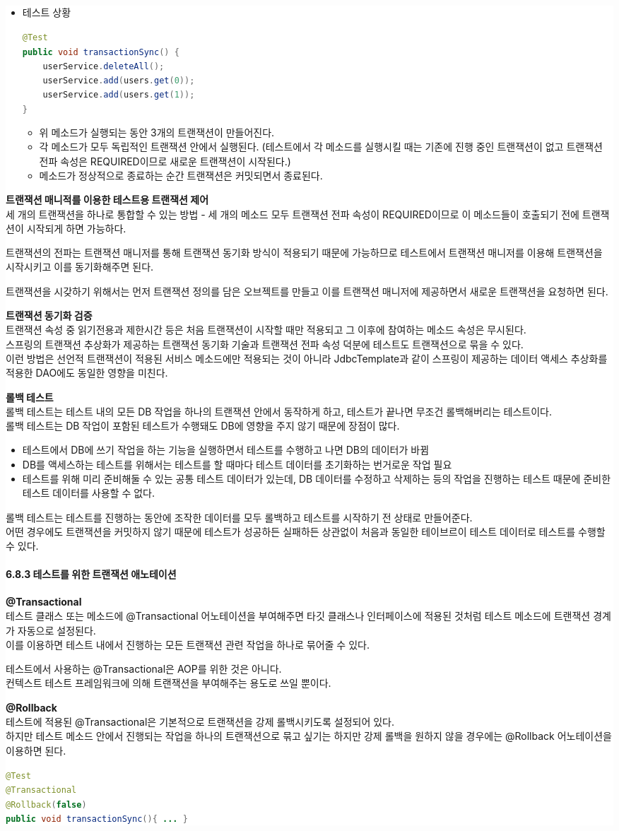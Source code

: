 - 테스트 상황
    ```java
    @Test
    public void transactionSync() {
        userService.deleteAll();
        userService.add(users.get(0)); 
        userService.add(users.get(1));
    }
    ```
    - 위 메소드가 실행되는 동안 3개의 트랜잭션이 만들어진다. 
    - 각 메소드가 모두 독립적인 트랜잭션 안에서 실행된다.
      (테스트에서 각 메소드를 실행시킬 때는 기존에 진행 중인 트랜잭션이 없고 트랜잭션 전파 속성은 REQUIRED이므로 새로운 트랜잭션이 시작된다.)
    - 메소드가 정상적으로 종료하는 순간 트랜잭션은 커밋되면서 종료된다. 

**트랜잭션 매니적를 이용한 테스트용 트랜잭션 제어**  
세 개의 트랜잭션을 하나로 통합할 수 있는 방법
    - 세 개의 메소드 모두 트랜잭션 전파 속성이 REQUIRED이므로 이 메소드들이 호출되기 전에 트랜잭션이 시작되게 하면 가능하다. 

트랜잭션의 전파는 트랜잭션 매니저를 통해 트랜잭션 동기화 방식이 적용되기 때문에 가능하므로 테스트에서 트랜잭션 매니저를 이용해 트랜잭션을 시작시키고 이를 동기화해주면 된다.   

트랜잭션을 시갖하기 위해서는 먼저 트랜잭션 정의를 담은 오브젝트를 만들고 이를 트랜잭션 매니저에 제공하면서 새로운 트랜잭션을 요청하면 된다.  

**트랜잭션 동기화 검증**  
트랜잭션 속성 중 읽기전용과 제한시간 등은 처음 트랜잭션이 시작할 때만 적용되고 그 이후에 참여하는 메소드 속성은 무시된다.  
스프링의 트랜잭션 추상화가 제공하는 트랜잭션 동기화 기술과 트랜잭션 전파 속성 덕분에 테스트도 트랜잭션으로 묶을 수 있다.  
이런 방법은 선언적 트랜잭션이 적용된 서비스 메소드에만 적용되는 것이 아니라 JdbcTemplate과 같이 스프링이 제공하는 데이터 액세스 추상화를 적용한 DAO에도 동일한 영향을 미친다.  

**롤백 테스트**  
롤백 테스트는 테스트 내의 모든 DB 작업을 하나의 트랜잭션 안에서 동작하게 하고, 테스트가 끝나면 무조건 롤백해버리는 테스트이다.  
롤백 테스트는 DB 작업이 포함된 테스트가 수행돼도 DB에 영향을 주지 않기 때문에 장점이 많다.  
- 테스트에서 DB에 쓰기 작업을 하는 기능을 실행하면서 테스트를 수행하고 나면 DB의 데이터가 바뀜  
- DB를 액세스하는 테스트를 위해서는 테스트를 할 때마다 테스트 데이터를 초기화하는 번거로운 작업 필요 
- 테스트를 위해 미리 준비해둘 수 있는 공통 테스트 데이터가 있는데, DB 데이터를 수정하고 삭제하는 등의 작업을 진행하는 테스트 때문에 준비한 테스트 데이터를 사용할 수 없다.  

롤백 테스트는 테스트를 진행하는 동안에 조작한 데이터를 모두 롤백하고 테스트를 시작하기 전 상태로 만들어준다.  
어떤 경우에도 트랜잭션을 커밋하지 않기 때문에 테스트가 성공하든 실패하든 상관없이 처음과 동일한 테이브르이 테스트 데이터로 테스트를 수행할 수 있다.  


#### 6.8.3 테스트를 위한 트랜잭션 애노테이션  
**@Transactional**  
테스트 클래스 또는 메소드에 @Transactional 어노테이션을 부여해주면 타깃 클래스나 인터페이스에 적용된 것처럼 테스트 메소드에 트랜잭션 경계가 자동으로 설정된다.  
이를 이용하면 테스트 내에서 진행하는 모든 트랜잭션 관련 작업을 하나로 묶어줄 수 있다.  

테스트에서 사용하는 @Transactional은 AOP를 위한 것은 아니다.  
컨텍스트 테스트 프레임워크에 의해 트랜잭션을 부여해주는 용도로 쓰일 뿐이다.  

**@Rollback**  
테스트에 적용된 @Transactional은 기본적으로 트랜잭션을 강제 롤백시키도록 설정되어 있다.  
하지만 테스트 메소드 안에서 진행되는 작업을 하나의 트랜잭션으로 묶고 싶기는 하지만 강제 롤백을 원하지 않을 경우에는 @Rollback 어노테이션을 이용하면 된다.  
```java
@Test
@Transactional
@Rollback(false)
public void transactionSync(){ ... }
```
